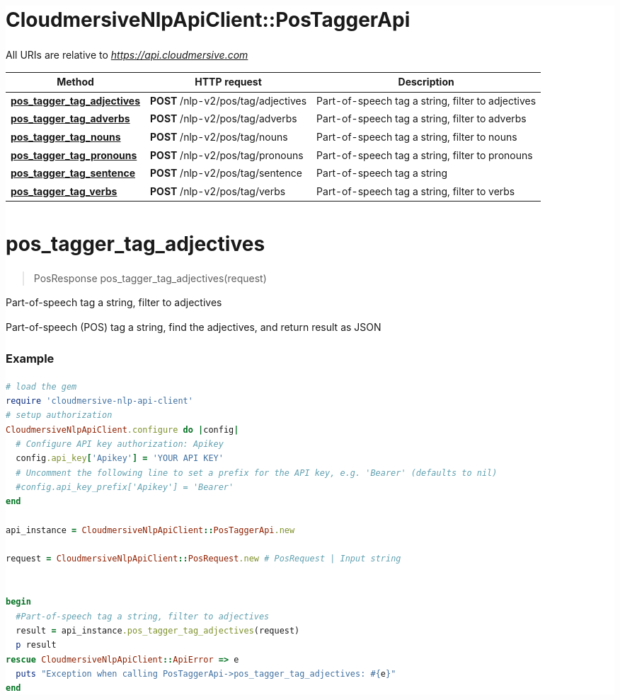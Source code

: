 # CloudmersiveNlpApiClient::PosTaggerApi

All URIs are relative to *https://api.cloudmersive.com*

Method | HTTP request | Description
------------- | ------------- | -------------
[**pos_tagger_tag_adjectives**](PosTaggerApi.md#pos_tagger_tag_adjectives) | **POST** /nlp-v2/pos/tag/adjectives | Part-of-speech tag a string, filter to adjectives
[**pos_tagger_tag_adverbs**](PosTaggerApi.md#pos_tagger_tag_adverbs) | **POST** /nlp-v2/pos/tag/adverbs | Part-of-speech tag a string, filter to adverbs
[**pos_tagger_tag_nouns**](PosTaggerApi.md#pos_tagger_tag_nouns) | **POST** /nlp-v2/pos/tag/nouns | Part-of-speech tag a string, filter to nouns
[**pos_tagger_tag_pronouns**](PosTaggerApi.md#pos_tagger_tag_pronouns) | **POST** /nlp-v2/pos/tag/pronouns | Part-of-speech tag a string, filter to pronouns
[**pos_tagger_tag_sentence**](PosTaggerApi.md#pos_tagger_tag_sentence) | **POST** /nlp-v2/pos/tag/sentence | Part-of-speech tag a string
[**pos_tagger_tag_verbs**](PosTaggerApi.md#pos_tagger_tag_verbs) | **POST** /nlp-v2/pos/tag/verbs | Part-of-speech tag a string, filter to verbs


# **pos_tagger_tag_adjectives**
> PosResponse pos_tagger_tag_adjectives(request)

Part-of-speech tag a string, filter to adjectives

Part-of-speech (POS) tag a string, find the adjectives, and return result as JSON

### Example
```ruby
# load the gem
require 'cloudmersive-nlp-api-client'
# setup authorization
CloudmersiveNlpApiClient.configure do |config|
  # Configure API key authorization: Apikey
  config.api_key['Apikey'] = 'YOUR API KEY'
  # Uncomment the following line to set a prefix for the API key, e.g. 'Bearer' (defaults to nil)
  #config.api_key_prefix['Apikey'] = 'Bearer'
end

api_instance = CloudmersiveNlpApiClient::PosTaggerApi.new

request = CloudmersiveNlpApiClient::PosRequest.new # PosRequest | Input string


begin
  #Part-of-speech tag a string, filter to adjectives
  result = api_instance.pos_tagger_tag_adjectives(request)
  p result
rescue CloudmersiveNlpApiClient::ApiError => e
  puts "Exception when calling PosTaggerApi->pos_tagger_tag_adjectives: #{e}"
end
```
